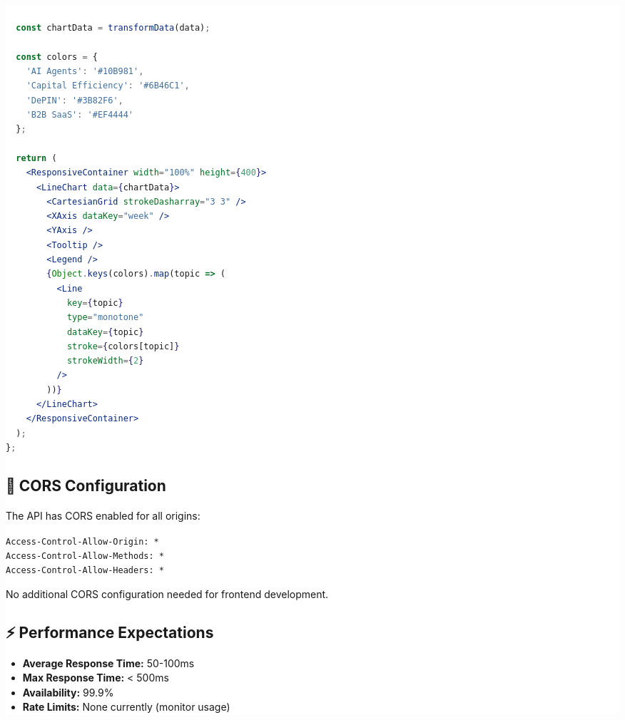 ```jsx

  const chartData = transformData(data);

  const colors = {
    'AI Agents': '#10B981',
    'Capital Efficiency': '#6B46C1',
    'DePIN': '#3B82F6',
    'B2B SaaS': '#EF4444'
  };

  return (
    <ResponsiveContainer width="100%" height={400}>
      <LineChart data={chartData}>
        <CartesianGrid strokeDasharray="3 3" />
        <XAxis dataKey="week" />
        <YAxis />
        <Tooltip />
        <Legend />
        {Object.keys(colors).map(topic => (
          <Line
            key={topic}
            type="monotone"
            dataKey={topic}
            stroke={colors[topic]}
            strokeWidth={2}
          />
        ))}
      </LineChart>
    </ResponsiveContainer>
  );
};
```

## 🔧 CORS Configuration

The API has CORS enabled for all origins:
```
Access-Control-Allow-Origin: *
Access-Control-Allow-Methods: *
Access-Control-Allow-Headers: *
```

No additional CORS configuration needed for frontend development.

## ⚡ Performance Expectations

- **Average Response Time:** 50-100ms
- **Max Response Time:** < 500ms
- **Availability:** 99.9%
- **Rate Limits:** None currently (monitor usage)
